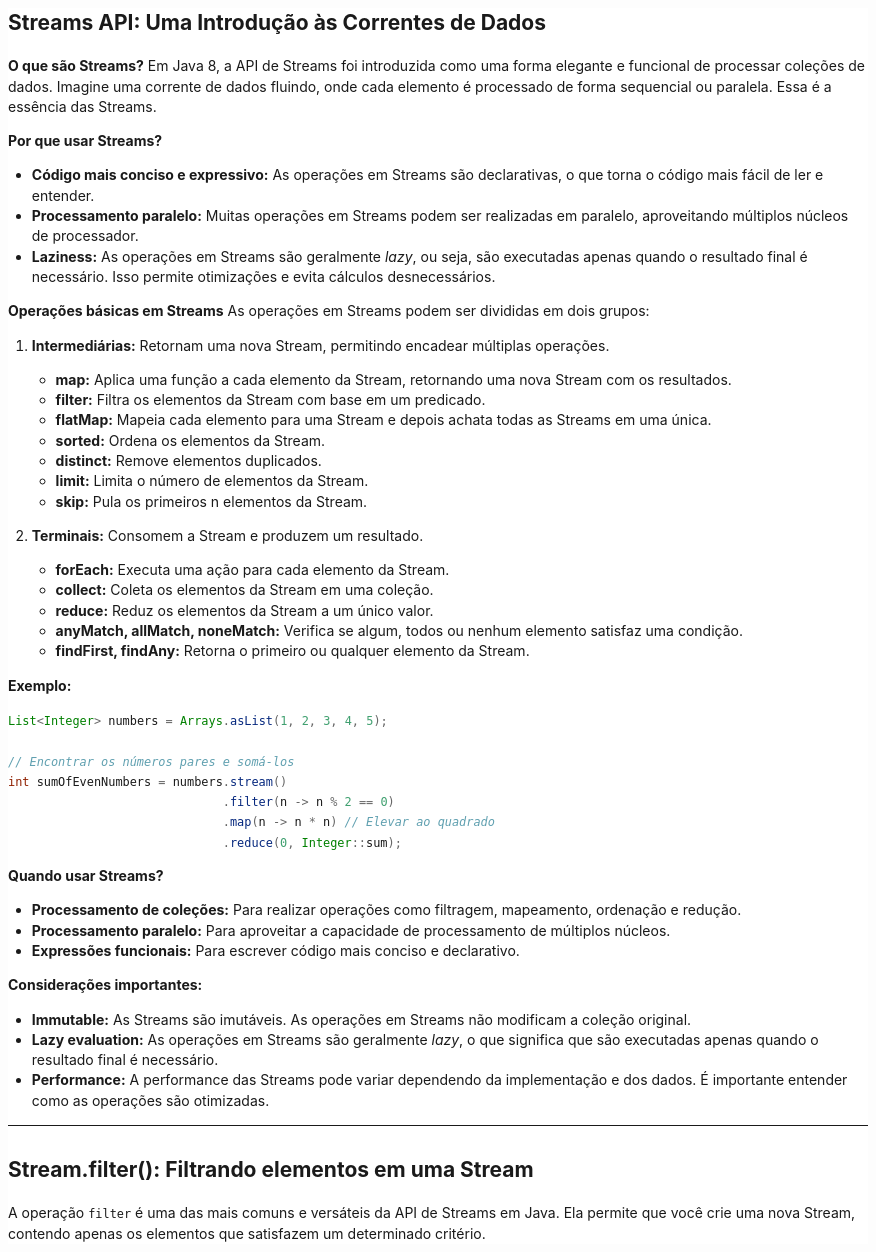 ## Streams API: Uma Introdução às Correntes de Dados

**O que são Streams?**
Em Java 8, a API de Streams foi introduzida como uma forma elegante e funcional de processar coleções de dados. Imagine uma corrente de dados fluindo, onde cada elemento é processado de forma sequencial ou paralela. Essa é a essência das Streams.

**Por que usar Streams?**
* **Código mais conciso e expressivo:** As operações em Streams são declarativas, o que torna o código mais fácil de ler e entender.
* **Processamento paralelo:** Muitas operações em Streams podem ser realizadas em paralelo, aproveitando múltiplos núcleos de processador.
* **Laziness:** As operações em Streams são geralmente *lazy*, ou seja, são executadas apenas quando o resultado final é necessário. Isso permite otimizações e evita cálculos desnecessários.

**Operações básicas em Streams**
As operações em Streams podem ser divididas em dois grupos:
1. **Intermediárias:** Retornam uma nova Stream, permitindo encadear múltiplas operações.
   * **map:** Aplica uma função a cada elemento da Stream, retornando uma nova Stream com os resultados.
   * **filter:** Filtra os elementos da Stream com base em um predicado.
   * **flatMap:** Mapeia cada elemento para uma Stream e depois achata todas as Streams em uma única.
   * **sorted:** Ordena os elementos da Stream.
   * **distinct:** Remove elementos duplicados.
   * **limit:** Limita o número de elementos da Stream.
   * **skip:** Pula os primeiros n elementos da Stream.

2. **Terminais:** Consomem a Stream e produzem um resultado.
   * **forEach:** Executa uma ação para cada elemento da Stream.
   * **collect:** Coleta os elementos da Stream em uma coleção.
   * **reduce:** Reduz os elementos da Stream a um único valor.
   * **anyMatch, allMatch, noneMatch:** Verifica se algum, todos ou nenhum elemento satisfaz uma condição.
   * **findFirst, findAny:** Retorna o primeiro ou qualquer elemento da Stream.

**Exemplo:**
```java
List<Integer> numbers = Arrays.asList(1, 2, 3, 4, 5);

// Encontrar os números pares e somá-los
int sumOfEvenNumbers = numbers.stream()
                              .filter(n -> n % 2 == 0)
                              .map(n -> n * n) // Elevar ao quadrado
                              .reduce(0, Integer::sum);
```

**Quando usar Streams?**
* **Processamento de coleções:** Para realizar operações como filtragem, mapeamento, ordenação e redução.
* **Processamento paralelo:** Para aproveitar a capacidade de processamento de múltiplos núcleos.
* **Expressões funcionais:** Para escrever código mais conciso e declarativo.

**Considerações importantes:**
* **Immutable:** As Streams são imutáveis. As operações em Streams não modificam a coleção original.
* **Lazy evaluation:** As operações em Streams são geralmente *lazy*, o que significa que são executadas apenas quando o resultado final é necessário.
* **Performance:** A performance das Streams pode variar dependendo da implementação e dos dados. É importante entender como as operações são otimizadas.
---
## Stream.filter(): Filtrando elementos em uma Stream
A operação `filter` é uma das mais comuns e versáteis da API de Streams em Java. Ela permite que você crie uma nova Stream, contendo apenas os elementos que satisfazem um determinado critério.
